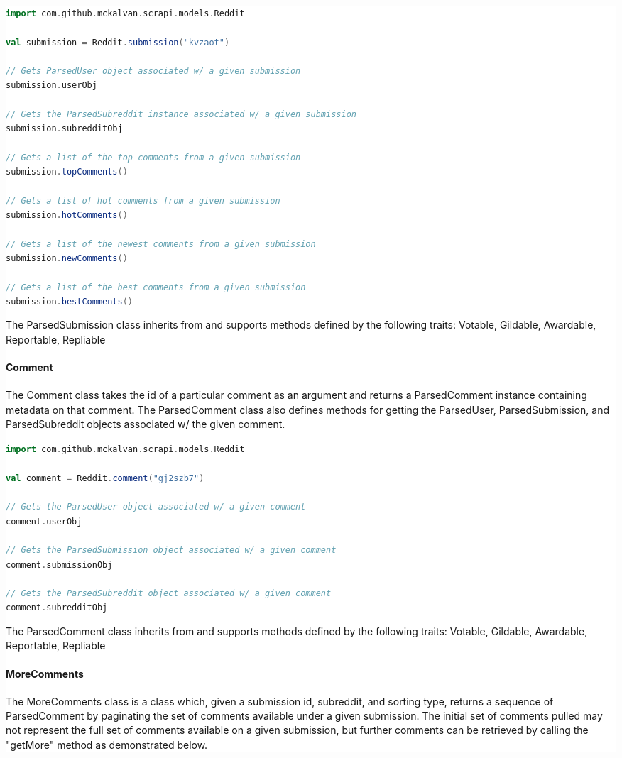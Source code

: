 ```scala
import com.github.mckalvan.scrapi.models.Reddit

val submission = Reddit.submission("kvzaot")

// Gets ParsedUser object associated w/ a given submission
submission.userObj

// Gets the ParsedSubreddit instance associated w/ a given submission
submission.subredditObj

// Gets a list of the top comments from a given submission
submission.topComments()

// Gets a list of hot comments from a given submission
submission.hotComments()

// Gets a list of the newest comments from a given submission
submission.newComments()

// Gets a list of the best comments from a given submission
submission.bestComments()
``` 

The ParsedSubmission class inherits from and supports methods defined by the following traits:
Votable, Gildable, Awardable, Reportable, Repliable

#### Comment
The Comment class takes the id of a particular comment as an argument and returns a ParsedComment instance containing metadata on
that comment. The ParsedComment class also defines methods for getting the ParsedUser, ParsedSubmission, and ParsedSubreddit
objects associated w/ the given comment.

```scala
import com.github.mckalvan.scrapi.models.Reddit

val comment = Reddit.comment("gj2szb7")

// Gets the ParsedUser object associated w/ a given comment
comment.userObj

// Gets the ParsedSubmission object associated w/ a given comment
comment.submissionObj

// Gets the ParsedSubreddit object associated w/ a given comment
comment.subredditObj
```
The ParsedComment class inherits from and supports methods defined by the following traits:
Votable, Gildable, Awardable, Reportable, Repliable

#### MoreComments
The MoreComments class is a class which, given a submission id, subreddit, and sorting type, returns a sequence of ParsedComment
by paginating the set of comments available under a given submission. The initial set of comments pulled may not represent the full
set of comments available on a given submission, but further comments can be retrieved by calling the "getMore" method as demonstrated below.
